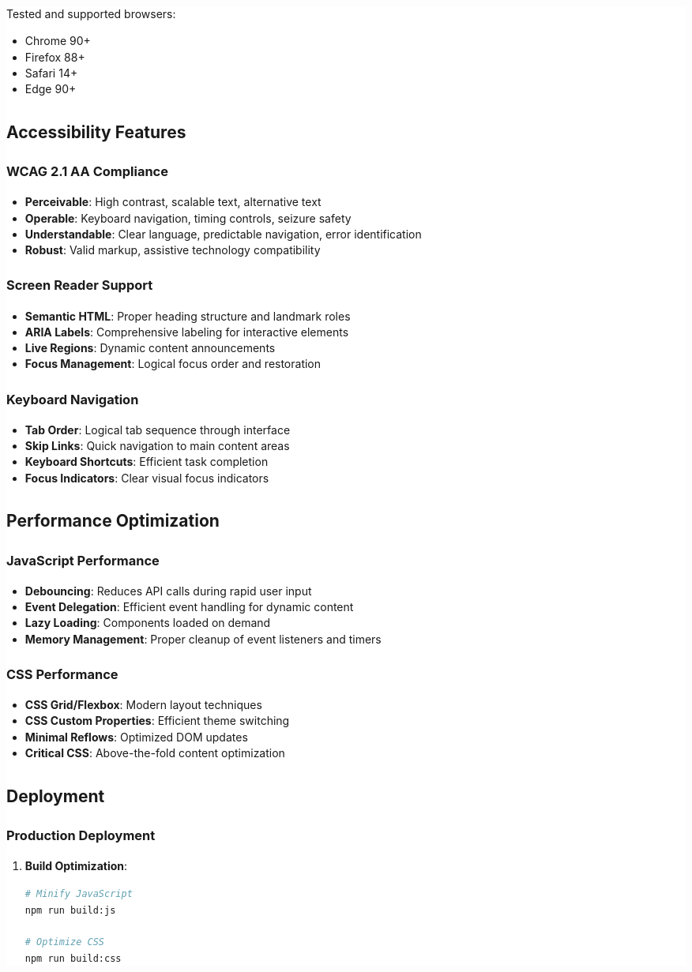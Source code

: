Tested and supported browsers:
- Chrome 90+
- Firefox 88+
- Safari 14+
- Edge 90+

## Accessibility Features

### WCAG 2.1 AA Compliance

- **Perceivable**: High contrast, scalable text, alternative text
- **Operable**: Keyboard navigation, timing controls, seizure safety
- **Understandable**: Clear language, predictable navigation, error identification
- **Robust**: Valid markup, assistive technology compatibility

### Screen Reader Support

- **Semantic HTML**: Proper heading structure and landmark roles
- **ARIA Labels**: Comprehensive labeling for interactive elements
- **Live Regions**: Dynamic content announcements
- **Focus Management**: Logical focus order and restoration

### Keyboard Navigation

- **Tab Order**: Logical tab sequence through interface
- **Skip Links**: Quick navigation to main content areas
- **Keyboard Shortcuts**: Efficient task completion
- **Focus Indicators**: Clear visual focus indicators

## Performance Optimization

### JavaScript Performance

- **Debouncing**: Reduces API calls during rapid user input
- **Event Delegation**: Efficient event handling for dynamic content
- **Lazy Loading**: Components loaded on demand
- **Memory Management**: Proper cleanup of event listeners and timers

### CSS Performance

- **CSS Grid/Flexbox**: Modern layout techniques
- **CSS Custom Properties**: Efficient theme switching
- **Minimal Reflows**: Optimized DOM updates
- **Critical CSS**: Above-the-fold content optimization

## Deployment

### Production Deployment

1. **Build Optimization**:
   ```bash
   # Minify JavaScript
   npm run build:js
   
   # Optimize CSS
   npm run build:css
   ```
